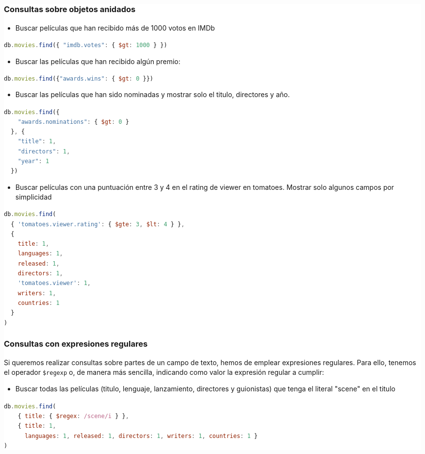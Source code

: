 
### Consultas sobre objetos anidados

- Buscar películas que han recibido más de 1000 votos en IMDb

```js
db.movies.find({ "imdb.votes": { $gt: 1000 } })
```

- Buscar las películas que han recibido algún premio:

```js
db.movies.find({"awards.wins": { $gt: 0 }})
```

- Buscar las películas que han sido nominadas y mostrar solo el titulo, directores y año.

```js
db.movies.find({
    "awards.nominations": { $gt: 0 }
  }, {
    "title": 1,
    "directors": 1,
    "year": 1
  })
```

- Buscar películas con una puntuación entre 3 y 4 en el rating de viewer en tomatoes. Mostrar solo algunos campos por simplicidad

```js
db.movies.find(
  { 'tomatoes.viewer.rating': { $gte: 3, $lt: 4 } },
  { 
    title: 1, 
    languages: 1, 
    released: 1, 
    directors: 1, 
    'tomatoes.viewer': 1, 
    writers: 1, 
    countries: 1 
  }
)
```

### Consultas con expresiones regulares

Si queremos realizar consultas sobre partes de un campo de texto, hemos de emplear expresiones regulares. Para ello, tenemos el operador `$regexp` o, de manera más sencilla, indicando como valor la expresión regular a cumplir:

- Buscar todas las películas (titulo, lenguaje, lanzamiento, directores y guionistas) que tenga el literal "scene" en el titulo

```js
db.movies.find(
    { title: { $regex: /scene/i } },
    { title: 1, 
      languages: 1, released: 1, directors: 1, writers: 1, countries: 1 }
)
```
